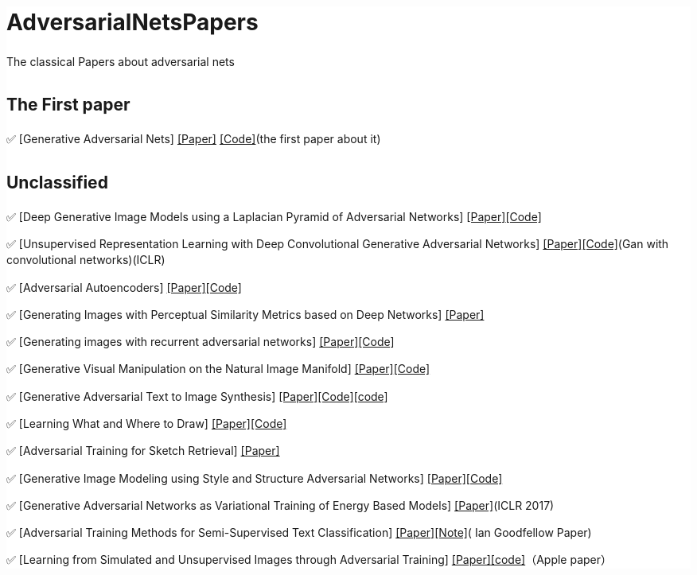 # AdversarialNetsPapers
The classical Papers about adversarial nets

The First paper
--------------------------------------------
:white_check_mark: [Generative Adversarial Nets] [[Paper]](https://arxiv.org/abs/1406.2661)
[[Code]](https://github.com/goodfeli/adversarial)(the first paper about it)

## Unclassified

:white_check_mark: [Deep Generative Image Models using a Laplacian Pyramid of Adversarial Networks] [[Paper]](https://arxiv.org/abs/1506.05751)[[Code]](https://github.com/facebook/eyescream)

:white_check_mark: [Unsupervised Representation Learning with Deep Convolutional Generative Adversarial Networks] [[Paper]](https://arxiv.org/abs/1511.06434)[[Code]](https://github.com/jacobgil/keras-dcgan)(Gan with convolutional networks)(ICLR)

:white_check_mark: [Adversarial Autoencoders] [[Paper]](http://arxiv.org/abs/1511.05644)[[Code]](https://github.com/musyoku/adversarial-autoencoder)


:white_check_mark: [Generating Images with Perceptual Similarity Metrics based on Deep Networks] [[Paper]](https://arxiv.org/pdf/1602.02644v2.pdf)


:white_check_mark: [Generating images with recurrent adversarial networks] [[Paper]](https://arxiv.org/abs/1602.05110)[[Code]](https://github.com/ofirnachum/sequence_gan)

:white_check_mark: [Generative Visual Manipulation on the Natural Image Manifold] [[Paper]](https://people.eecs.berkeley.edu/~junyanz/projects/gvm/eccv16_gvm.pdf)[[Code]](https://github.com/junyanz/iGAN)

:white_check_mark: [Generative Adversarial Text to Image Synthesis] [[Paper]](https://arxiv.org/abs/1605.05396)[[Code]](https://github.com/reedscot/icml2016)[[code]](https://github.com/paarthneekhara/text-to-image)


:white_check_mark: [Learning What and Where to Draw] [[Paper]](http://www.scottreed.info/files/nips2016.pdf)[[Code]](https://github.com/reedscot/nips2016)

:white_check_mark: [Adversarial Training for Sketch Retrieval] [[Paper]](http://link.springer.com/chapter/10.1007/978-3-319-46604-0_55)

:white_check_mark: [Generative Image Modeling using Style and Structure Adversarial Networks] [[Paper]](https://arxiv.org/pdf/1603.05631.pdf)[[Code]](https://github.com/xiaolonw/ss-gan)

:white_check_mark: [Generative Adversarial Networks as Variational Training of Energy Based Models] [[Paper]](http://www.mathpubs.com/detail/1611.01799v1/Generative-Adversarial-Networks-as-Variational-Training-of-Energy-Based-Models)(ICLR 2017)

:white_check_mark: [Adversarial Training Methods for Semi-Supervised Text Classification] [[Paper]](https://arxiv.org/abs/1605.07725)[[Note]](https://github.com/dennybritz/deeplearning-papernotes/blob/master/notes/adversarial-text-classification.md)( Ian Goodfellow Paper)

:white_check_mark: [Learning from Simulated and Unsupervised Images through Adversarial Training] [[Paper]](https://arxiv.org/abs/1612.07828)[[code]](https://github.com/carpedm20/simulated-unsupervised-tensorflow)（Apple paper）

